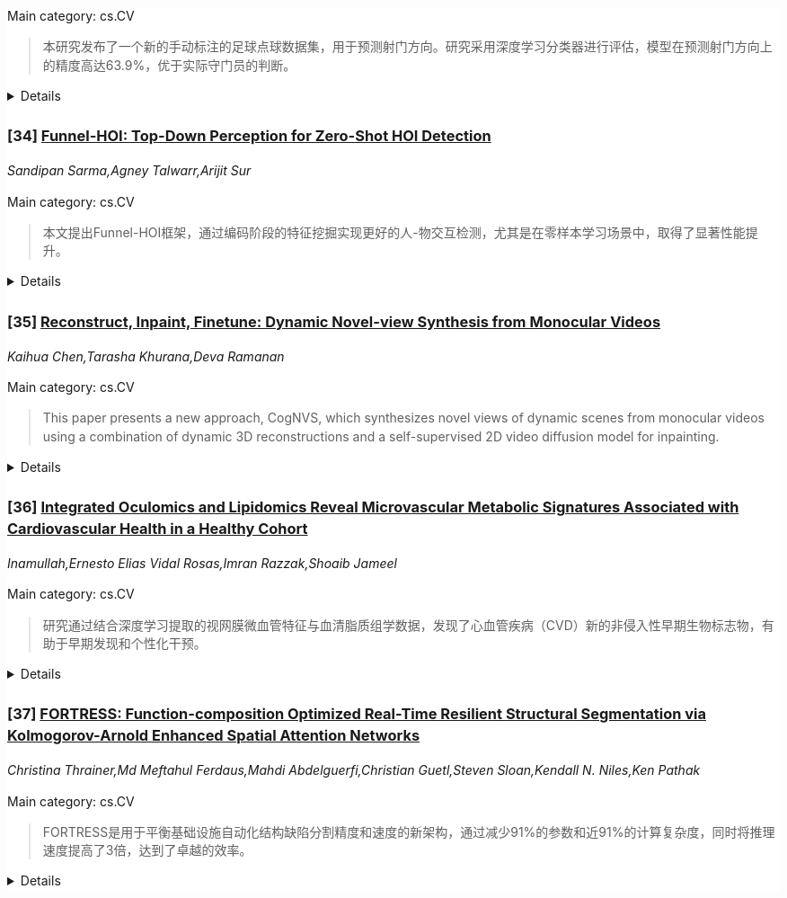 Main category: cs.CV

> 本研究发布了一个新的手动标注的足球点球数据集，用于预测射门方向。研究采用深度学习分类器进行评估，模型在预测射门方向上的精度高达63.9%，优于实际守门员的判断。

<details><summary>Details</summary></details>


### [34] [Funnel-HOI: Top-Down Perception for Zero-Shot HOI Detection](https://arxiv.org/abs/2507.12628)
*Sandipan Sarma,Agney Talwarr,Arijit Sur*

Main category: cs.CV

> 本文提出Funnel-HOI框架，通过编码阶段的特征挖掘实现更好的人-物交互检测，尤其是在零样本学习场景中，取得了显著性能提升。

<details><summary>Details</summary></details>


### [35] [Reconstruct, Inpaint, Finetune: Dynamic Novel-view Synthesis from Monocular Videos](https://arxiv.org/abs/2507.12646)
*Kaihua Chen,Tarasha Khurana,Deva Ramanan*

Main category: cs.CV

> This paper presents a new approach, CogNVS, which synthesizes novel views of dynamic scenes from monocular videos using a combination of dynamic 3D reconstructions and a self-supervised 2D video diffusion model for inpainting.

<details><summary>Details</summary></details>


### [36] [Integrated Oculomics and Lipidomics Reveal Microvascular Metabolic Signatures Associated with Cardiovascular Health in a Healthy Cohort](https://arxiv.org/abs/2507.12663)
*Inamullah,Ernesto Elias Vidal Rosas,Imran Razzak,Shoaib Jameel*

Main category: cs.CV

> 研究通过结合深度学习提取的视网膜微血管特征与血清脂质组学数据，发现了心血管疾病（CVD）新的非侵入性早期生物标志物，有助于早期发现和个性化干预。

<details><summary>Details</summary></details>


### [37] [FORTRESS: Function-composition Optimized Real-Time Resilient Structural Segmentation via Kolmogorov-Arnold Enhanced Spatial Attention Networks](https://arxiv.org/abs/2507.12675)
*Christina Thrainer,Md Meftahul Ferdaus,Mahdi Abdelguerfi,Christian Guetl,Steven Sloan,Kendall N. Niles,Ken Pathak*

Main category: cs.CV

> FORTRESS是用于平衡基础设施自动化结构缺陷分割精度和速度的新架构，通过减少91%的参数和近91%的计算复杂度，同时将推理速度提高了3倍，达到了卓越的效率。

<details><summary>Details</summary></details>

